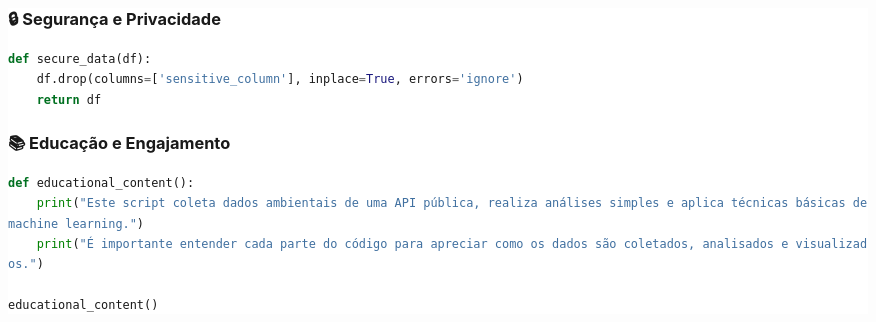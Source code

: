 ### 🔒 Segurança e Privacidade
```python
def secure_data(df):
    df.drop(columns=['sensitive_column'], inplace=True, errors='ignore')
    return df
```

### 📚 Educação e Engajamento
```python
def educational_content():
    print("Este script coleta dados ambientais de uma API pública, realiza análises simples e aplica técnicas básicas de machine learning.")
    print("É importante entender cada parte do código para apreciar como os dados são coletados, analisados e visualizados.")

educational_content()
```